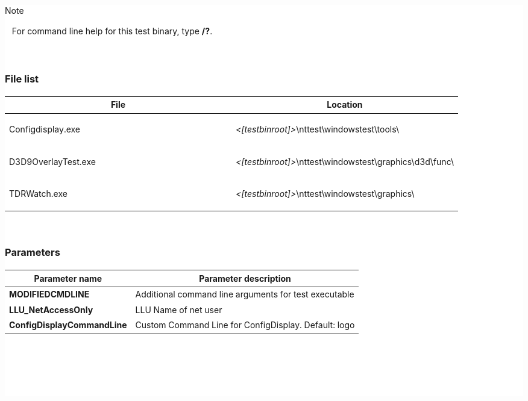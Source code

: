 </table>

>[!NOTE]
>  
For command line help for this test binary, type **/?**.

 

### <span id="File_list"></span><span id="file_list"></span><span id="FILE_LIST"></span>File list

<table>
<colgroup>
<col width="50%" />
<col width="50%" />
</colgroup>
<thead>
<tr class="header">
<th>File</th>
<th>Location</th>
</tr>
</thead>
<tbody>
<tr class="odd">
<td><p>Configdisplay.exe</p></td>
<td><p><em>&lt;[testbinroot]&gt;</em>\nttest\windowstest\tools\</p></td>
</tr>
<tr class="even">
<td><p>D3D9OverlayTest.exe</p></td>
<td><p><em>&lt;[testbinroot]&gt;</em>\nttest\windowstest\graphics\d3d\func\</p></td>
</tr>
<tr class="odd">
<td><p>TDRWatch.exe</p></td>
<td><p><em>&lt;[testbinroot]&gt;</em>\nttest\windowstest\graphics\</p></td>
</tr>
</tbody>
</table>

 

### <span id="Parameters"></span><span id="parameters"></span><span id="PARAMETERS"></span>Parameters

| Parameter name               | Parameter description                                 |
|------------------------------|-------------------------------------------------------|
| **MODIFIEDCMDLINE**          | Additional command line arguments for test executable |
| **LLU\_NetAccessOnly**       | LLU Name of net user                                  |
| **ConfigDisplayCommandLine** | Custom Command Line for ConfigDisplay. Default: logo  |

 

 

 






